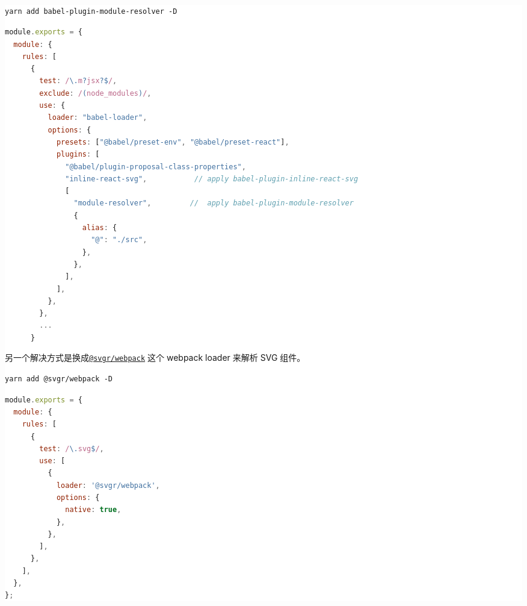 ```shell
yarn add babel-plugin-module-resolver -D
```

```javascript
module.exports = {
  module: {
    rules: [
      {
        test: /\.m?jsx?$/,
        exclude: /(node_modules)/,
        use: {
          loader: "babel-loader",
          options: {
            presets: ["@babel/preset-env", "@babel/preset-react"],
            plugins: [
              "@babel/plugin-proposal-class-properties",
              "inline-react-svg",	        // apply babel-plugin-inline-react-svg
              [
                "module-resolver",         //  apply babel-plugin-module-resolver
                {
                  alias: {
                    "@": "./src",
                  },
                },
              ],
            ],
          },
        },
        ...
      }

```

另一个解决方式是换成[`@svgr/webpack`](https://github.com/gregberge/svgr/tree/master/packages/webpack) 这个 webpack loader 来解析 SVG 组件。

```shell
yarn add @svgr/webpack -D
```

```javascript
module.exports = {
  module: {
    rules: [
      {
        test: /\.svg$/,
        use: [
          {
            loader: '@svgr/webpack',
            options: {
              native: true,
            },
          },
        ],
      },
    ],
  },
};
```
